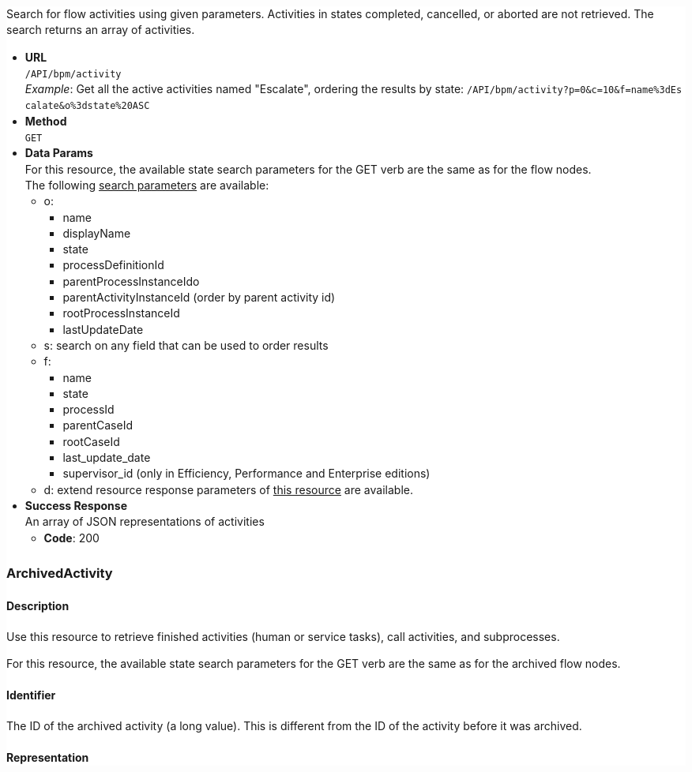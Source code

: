 Search for flow activities using given parameters. Activities in states completed, cancelled, or aborted are not retrieved. The search returns an array of activities.

- **URL**  
  `/API/bpm/activity`  
  _Example_: Get all the active activities named "Escalate", ordering the results by state: `/API/bpm/activity?p=0&c=10&f=name%3dEscalate&o%3dstate%20ASC`
- **Method**  
  `GET`
- **Data Params**  
  For this resource, the available state search parameters for the GET verb are the same as for the flow nodes.  
  The following [search parameters](rest-api-overview.md) are available:
  - o: 
    - name
    - displayName
    - state
    - processDefinitionId
    - parentProcessInstanceIdo
    - parentActivityInstanceId (order by parent activity id)
    - rootProcessInstanceId
    - lastUpdateDate
  - s: search on any field that can be used to order results
  - f: 
    - name
    - state
    - processId
    - parentCaseId
    - rootCaseId
    - last_update_date
    - supervisor_id (only in Efficiency, Performance and Enterprise editions)
  - d: extend resource response parameters of [this resource](#activity-deploy) are available.
- **Success Response**  
  An array of JSON representations of activities
  - **Code**: 200

### ArchivedActivity

#### Description

Use this resource to retrieve finished activities (human or service tasks), call activities, and subprocesses.

For this resource, the available state search parameters for the GET verb are the same as for the archived flow nodes.

#### Identifier

The ID of the archived activity (a long value). This is different from the ID of the activity before it was archived.

#### Representation
